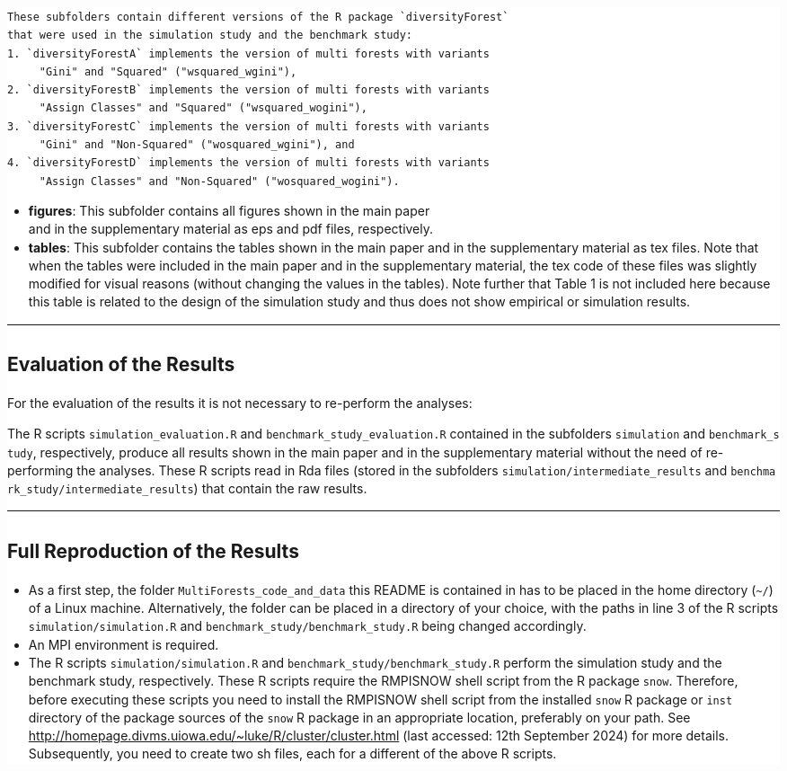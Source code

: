     These subfolders contain different versions of the R package `diversityForest` 
    that were used in the simulation study and the benchmark study:
    1. `diversityForestA` implements the version of multi forests with variants 
         "Gini" and "Squared" ("wsquared_wgini"),
    2. `diversityForestB` implements the version of multi forests with variants 
         "Assign Classes" and "Squared" ("wsquared_wogini"),
    3. `diversityForestC` implements the version of multi forests with variants 
         "Gini" and "Non-Squared" ("wosquared_wgini"), and
    4. `diversityForestD` implements the version of multi forests with variants 
         "Assign Classes" and "Non-Squared" ("wosquared_wogini").
- **figures**: This subfolder contains all figures shown in the main paper  
    and in the supplementary material as eps and pdf files, respectively.
- **tables**: This subfolder contains the tables shown in the main paper and 
    in the supplementary material as tex files. Note that when the tables were included 
    in the main paper and in the supplementary material, the tex code of these files was 
    slightly modified for visual reasons (without changing the values in the tables).
    Note further that Table 1 is not included here because this table is related
    to the design of the simulation study and thus does not show empirical or simulation
    results.

---

## Evaluation of the Results

For the evaluation of the results it is not necessary to re-perform the analyses:

  The R scripts `simulation_evaluation.R` and `benchmark_study_evaluation.R` contained 
  in the subfolders `simulation` and `benchmark_study`, respectively, produce all 
  results shown in the main paper and in the supplementary material without the need
  of re-performing the analyses. These R scripts read in Rda files (stored in the 
  subfolders `simulation/intermediate_results` and 
  `benchmark_study/intermediate_results`) that contain the raw results.

---

## Full Reproduction of the Results
- As a first step, the folder `MultiForests_code_and_data` this README is contained
  in has to be placed in the home directory (`~/`) of a Linux machine.
  Alternatively, the folder can be placed in a directory of your choice, with the paths 
  in line 3 of the R scripts `simulation/simulation.R` and `benchmark_study/benchmark_study.R` 
  being changed accordingly.
- An MPI environment is required.
- The R scripts `simulation/simulation.R` and `benchmark_study/benchmark_study.R` 
  perform the simulation study and the benchmark study, respectively.
  These R scripts require the RMPISNOW shell script from the R package `snow`.
  Therefore, before executing these scripts you need to install the RMPISNOW shell script 
  from the installed `snow` R package or `inst` directory of the package sources
  of the `snow` R package in an appropriate location, preferably
  on your path. 
  See http://homepage.divms.uiowa.edu/~luke/R/cluster/cluster.html (last accessed: 
  12th September 2024) for more details.
  Subsequently, you need to create two sh files, each for a different of the
  above R scripts. 
